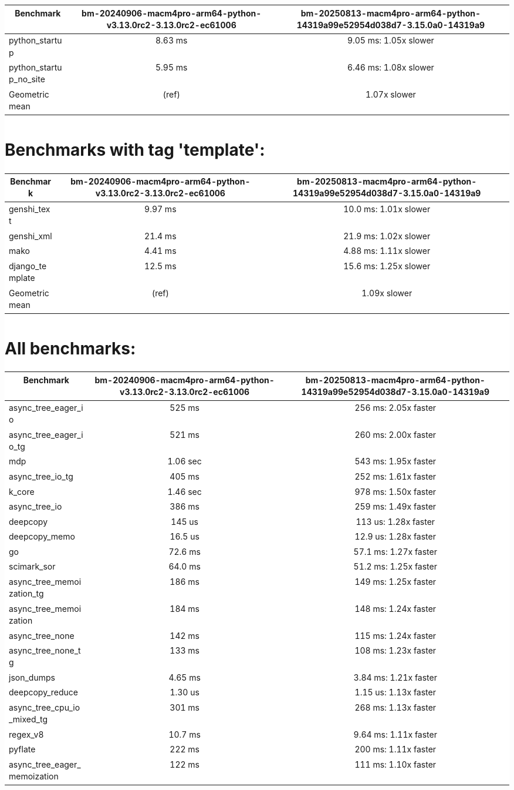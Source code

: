 | Benchmark              | bm-20240906-macm4pro-arm64-python-v3.13.0rc2-3.13.0rc2-ec61006 | bm-20250813-macm4pro-arm64-python-14319a99e52954d038d7-3.15.0a0-14319a9 |
|------------------------|:--------------------------------------------------------------:|:-----------------------------------------------------------------------:|
| python_startup         | 8.63 ms                                                        | 9.05 ms: 1.05x slower                                                   |
| python_startup_no_site | 5.95 ms                                                        | 6.46 ms: 1.08x slower                                                   |
| Geometric mean         | (ref)                                                          | 1.07x slower                                                            |

Benchmarks with tag 'template':
===============================

| Benchmark       | bm-20240906-macm4pro-arm64-python-v3.13.0rc2-3.13.0rc2-ec61006 | bm-20250813-macm4pro-arm64-python-14319a99e52954d038d7-3.15.0a0-14319a9 |
|-----------------|:--------------------------------------------------------------:|:-----------------------------------------------------------------------:|
| genshi_text     | 9.97 ms                                                        | 10.0 ms: 1.01x slower                                                   |
| genshi_xml      | 21.4 ms                                                        | 21.9 ms: 1.02x slower                                                   |
| mako            | 4.41 ms                                                        | 4.88 ms: 1.11x slower                                                   |
| django_template | 12.5 ms                                                        | 15.6 ms: 1.25x slower                                                   |
| Geometric mean  | (ref)                                                          | 1.09x slower                                                            |

All benchmarks:
===============

| Benchmark                        | bm-20240906-macm4pro-arm64-python-v3.13.0rc2-3.13.0rc2-ec61006 | bm-20250813-macm4pro-arm64-python-14319a99e52954d038d7-3.15.0a0-14319a9 |
|----------------------------------|:--------------------------------------------------------------:|:-----------------------------------------------------------------------:|
| async_tree_eager_io              | 525 ms                                                         | 256 ms: 2.05x faster                                                    |
| async_tree_eager_io_tg           | 521 ms                                                         | 260 ms: 2.00x faster                                                    |
| mdp                              | 1.06 sec                                                       | 543 ms: 1.95x faster                                                    |
| async_tree_io_tg                 | 405 ms                                                         | 252 ms: 1.61x faster                                                    |
| k_core                           | 1.46 sec                                                       | 978 ms: 1.50x faster                                                    |
| async_tree_io                    | 386 ms                                                         | 259 ms: 1.49x faster                                                    |
| deepcopy                         | 145 us                                                         | 113 us: 1.28x faster                                                    |
| deepcopy_memo                    | 16.5 us                                                        | 12.9 us: 1.28x faster                                                   |
| go                               | 72.6 ms                                                        | 57.1 ms: 1.27x faster                                                   |
| scimark_sor                      | 64.0 ms                                                        | 51.2 ms: 1.25x faster                                                   |
| async_tree_memoization_tg        | 186 ms                                                         | 149 ms: 1.25x faster                                                    |
| async_tree_memoization           | 184 ms                                                         | 148 ms: 1.24x faster                                                    |
| async_tree_none                  | 142 ms                                                         | 115 ms: 1.24x faster                                                    |
| async_tree_none_tg               | 133 ms                                                         | 108 ms: 1.23x faster                                                    |
| json_dumps                       | 4.65 ms                                                        | 3.84 ms: 1.21x faster                                                   |
| deepcopy_reduce                  | 1.30 us                                                        | 1.15 us: 1.13x faster                                                   |
| async_tree_cpu_io_mixed_tg       | 301 ms                                                         | 268 ms: 1.13x faster                                                    |
| regex_v8                         | 10.7 ms                                                        | 9.64 ms: 1.11x faster                                                   |
| pyflate                          | 222 ms                                                         | 200 ms: 1.11x faster                                                    |
| async_tree_eager_memoization     | 122 ms                                                         | 111 ms: 1.10x faster                                                    |